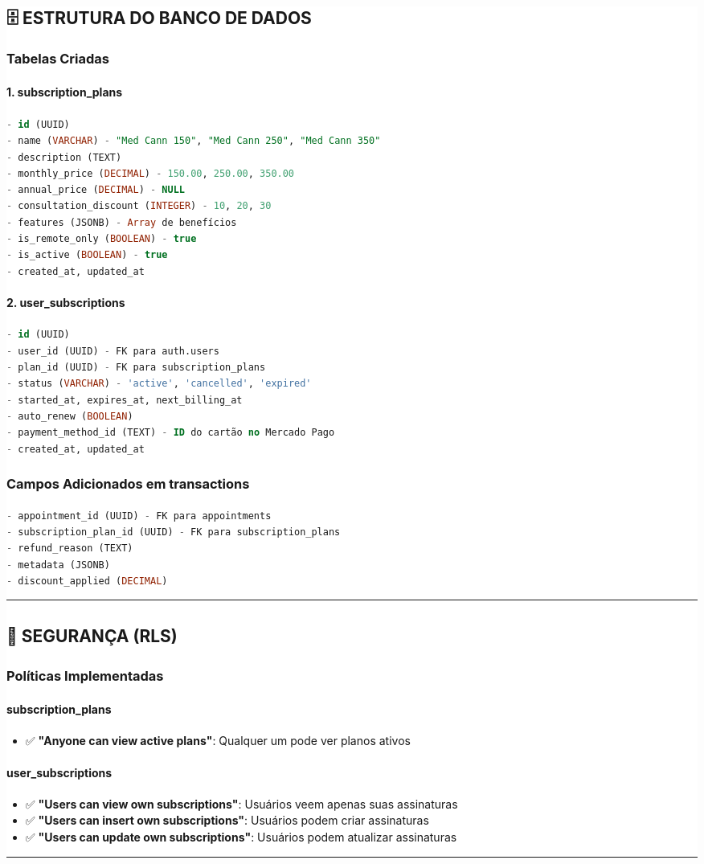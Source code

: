 
## 🗄️ **ESTRUTURA DO BANCO DE DADOS**

### **Tabelas Criadas**

#### **1. subscription_plans**
```sql
- id (UUID)
- name (VARCHAR) - "Med Cann 150", "Med Cann 250", "Med Cann 350"
- description (TEXT)
- monthly_price (DECIMAL) - 150.00, 250.00, 350.00
- annual_price (DECIMAL) - NULL
- consultation_discount (INTEGER) - 10, 20, 30
- features (JSONB) - Array de benefícios
- is_remote_only (BOOLEAN) - true
- is_active (BOOLEAN) - true
- created_at, updated_at
```

#### **2. user_subscriptions**
```sql
- id (UUID)
- user_id (UUID) - FK para auth.users
- plan_id (UUID) - FK para subscription_plans
- status (VARCHAR) - 'active', 'cancelled', 'expired'
- started_at, expires_at, next_billing_at
- auto_renew (BOOLEAN)
- payment_method_id (TEXT) - ID do cartão no Mercado Pago
- created_at, updated_at
```

### **Campos Adicionados em transactions**
```sql
- appointment_id (UUID) - FK para appointments
- subscription_plan_id (UUID) - FK para subscription_plans
- refund_reason (TEXT)
- metadata (JSONB)
- discount_applied (DECIMAL)
```

---

## 🔐 **SEGURANÇA (RLS)**

### **Políticas Implementadas**

#### **subscription_plans**
- ✅ **"Anyone can view active plans"**: Qualquer um pode ver planos ativos

#### **user_subscriptions**
- ✅ **"Users can view own subscriptions"**: Usuários veem apenas suas assinaturas
- ✅ **"Users can insert own subscriptions"**: Usuários podem criar assinaturas
- ✅ **"Users can update own subscriptions"**: Usuários podem atualizar assinaturas

---